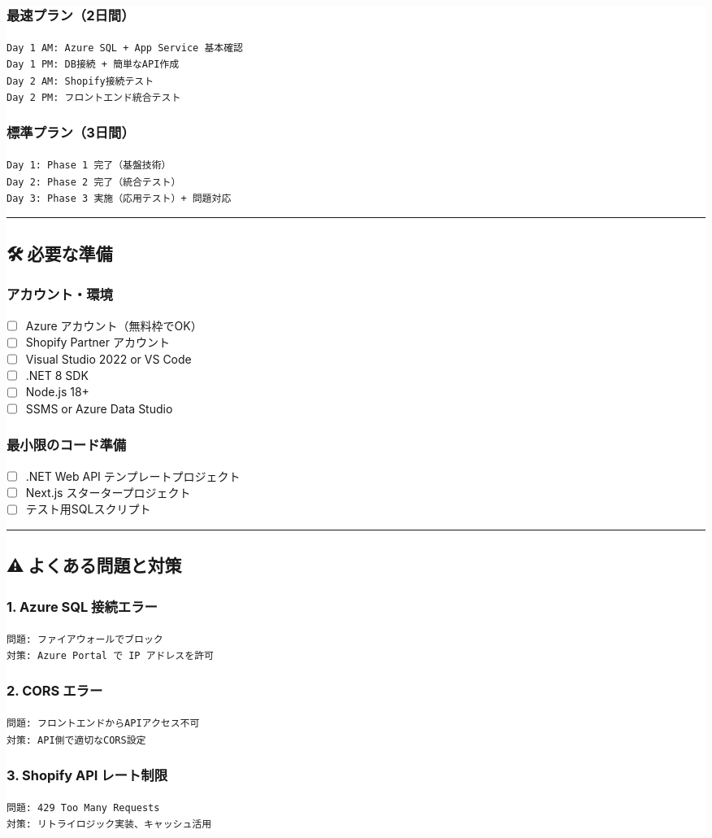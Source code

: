 ### 最速プラン（2日間）
```
Day 1 AM: Azure SQL + App Service 基本確認
Day 1 PM: DB接続 + 簡単なAPI作成
Day 2 AM: Shopify接続テスト
Day 2 PM: フロントエンド統合テスト
```

### 標準プラン（3日間）
```
Day 1: Phase 1 完了（基盤技術）
Day 2: Phase 2 完了（統合テスト）
Day 3: Phase 3 実施（応用テスト）+ 問題対応
```

---

## 🛠️ 必要な準備

### アカウント・環境
- [ ] Azure アカウント（無料枠でOK）
- [ ] Shopify Partner アカウント
- [ ] Visual Studio 2022 or VS Code
- [ ] .NET 8 SDK
- [ ] Node.js 18+
- [ ] SSMS or Azure Data Studio

### 最小限のコード準備
- [ ] .NET Web API テンプレートプロジェクト
- [ ] Next.js スタータープロジェクト
- [ ] テスト用SQLスクリプト

---

## ⚠️ よくある問題と対策

### 1. Azure SQL 接続エラー
```
問題: ファイアウォールでブロック
対策: Azure Portal で IP アドレスを許可
```

### 2. CORS エラー
```
問題: フロントエンドからAPIアクセス不可
対策: API側で適切なCORS設定
```

### 3. Shopify API レート制限
```
問題: 429 Too Many Requests
対策: リトライロジック実装、キャッシュ活用
```
